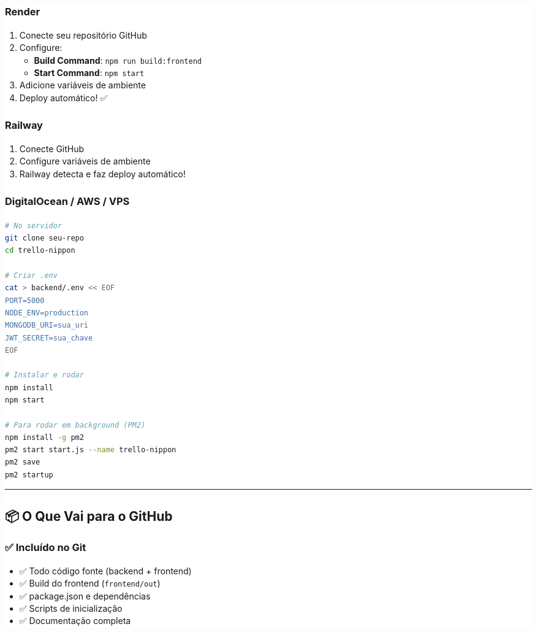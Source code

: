 ### Render

1. Conecte seu repositório GitHub
2. Configure:
   - **Build Command**: `npm run build:frontend`
   - **Start Command**: `npm start`
3. Adicione variáveis de ambiente
4. Deploy automático! ✅

### Railway

1. Conecte GitHub
2. Configure variáveis de ambiente
3. Railway detecta e faz deploy automático!

### DigitalOcean / AWS / VPS

```bash
# No servidor
git clone seu-repo
cd trello-nippon

# Criar .env
cat > backend/.env << EOF
PORT=5000
NODE_ENV=production
MONGODB_URI=sua_uri
JWT_SECRET=sua_chave
EOF

# Instalar e rodar
npm install
npm start

# Para rodar em background (PM2)
npm install -g pm2
pm2 start start.js --name trello-nippon
pm2 save
pm2 startup
```

---

## 📦 O Que Vai para o GitHub

### ✅ Incluído no Git

- ✅ Todo código fonte (backend + frontend)
- ✅ Build do frontend (`frontend/out`)
- ✅ package.json e dependências
- ✅ Scripts de inicialização
- ✅ Documentação completa
